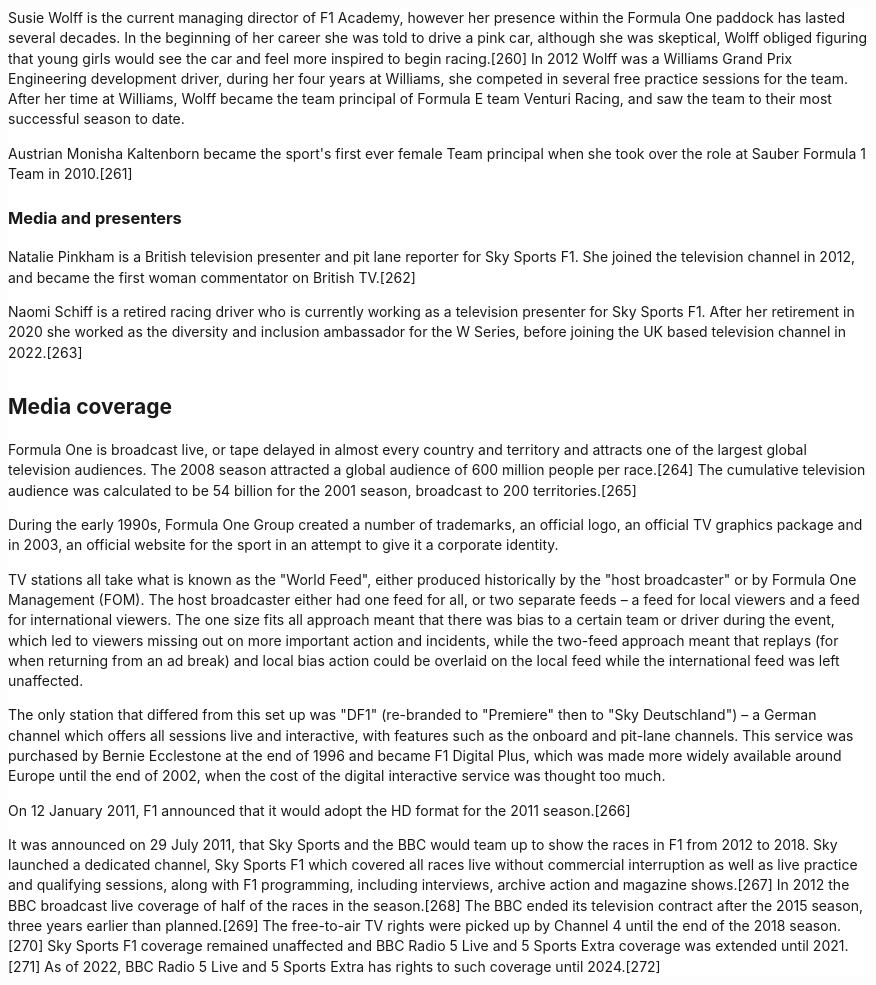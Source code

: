 Susie Wolff is the current managing director of F1 Academy, however her presence within the Formula One paddock has lasted several decades. In the beginning of her career she was told to drive a pink car, although she was skeptical, Wolff obliged figuring that young girls would see the car and feel more inspired to begin racing.[260] In 2012 Wolff was a Williams Grand Prix Engineering development driver, during her four years at Williams, she competed in several free practice sessions for the team. After her time at Williams, Wolff became the team principal of Formula E team Venturi Racing, and saw the team to their most successful season to date.

Austrian Monisha Kaltenborn became the sport's first ever female Team principal when she took over the role at Sauber Formula 1 Team in 2010.[261]

### Media and presenters

Natalie Pinkham is a British television presenter and pit lane reporter for Sky Sports F1. She joined the television channel in 2012, and became the first woman commentator on British TV.[262]

Naomi Schiff is a retired racing driver who is currently working as a television presenter for Sky Sports F1. After her retirement in 2020 she worked as the diversity and inclusion ambassador for the W Series, before joining the UK based television channel in 2022.[263]

## Media coverage

Formula One is broadcast live, or tape delayed in almost every country and territory and attracts one of the largest global television audiences. The 2008 season attracted a global audience of 600 million people per race.[264] The cumulative television audience was calculated to be 54 billion for the 2001 season, broadcast to 200 territories.[265]

During the early 1990s, Formula One Group created a number of trademarks, an official logo, an official TV graphics package and in 2003, an official website for the sport in an attempt to give it a corporate identity.

TV stations all take what is known as the "World Feed", either produced historically by the "host broadcaster" or by Formula One Management (FOM). The host broadcaster either had one feed for all, or two separate feeds – a feed for local viewers and a feed for international viewers. The one size fits all approach meant that there was bias to a certain team or driver during the event, which led to viewers missing out on more important action and incidents, while the two-feed approach meant that replays (for when returning from an ad break) and local bias action could be overlaid on the local feed while the international feed was left unaffected.

The only station that differed from this set up was "DF1" (re-branded to "Premiere" then to "Sky Deutschland") – a German channel which offers all sessions live and interactive, with features such as the onboard and pit-lane channels. This service was purchased by Bernie Ecclestone at the end of 1996 and became F1 Digital Plus, which was made more widely available around Europe until the end of 2002, when the cost of the digital interactive service was thought too much.

On 12 January 2011, F1 announced that it would adopt the HD format for the 2011 season.[266]

It was announced on 29 July 2011, that Sky Sports and the BBC would team up to show the races in F1 from 2012 to 2018. Sky launched a dedicated channel, Sky Sports F1 which covered all races live without commercial interruption as well as live practice and qualifying sessions, along with F1 programming, including interviews, archive action and magazine shows.[267] In 2012 the BBC broadcast live coverage of half of the races in the season.[268] The BBC ended its television contract after the 2015 season, three years earlier than planned.[269] The free-to-air TV rights were picked up by Channel 4 until the end of the 2018 season.[270] Sky Sports F1 coverage remained unaffected and BBC Radio 5 Live and 5 Sports Extra coverage was extended until 2021.[271] As of 2022, BBC Radio 5 Live and 5 Sports Extra has rights to such coverage until 2024.[272]
